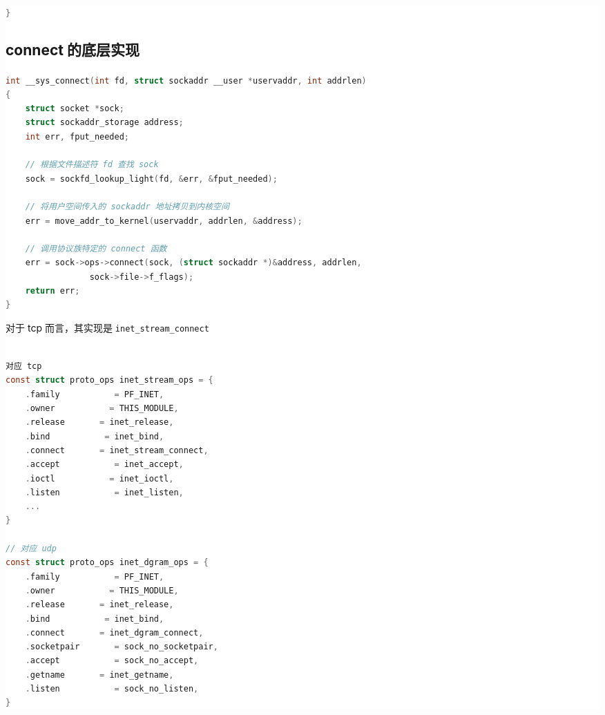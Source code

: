 ```c
}
```

## connect 的底层实现

```c
int __sys_connect(int fd, struct sockaddr __user *uservaddr, int addrlen)
{
    struct socket *sock;
    struct sockaddr_storage address;
    int err, fput_needed;

    // 根据文件描述符 fd 查找 sock
    sock = sockfd_lookup_light(fd, &err, &fput_needed);
    
    // 将用户空间传入的 sockaddr 地址拷贝到内核空间
    err = move_addr_to_kernel(uservaddr, addrlen, &address);

    // 调用协议族特定的 connect 函数
    err = sock->ops->connect(sock, (struct sockaddr *)&address, addrlen,
                 sock->file->f_flags);
    return err;
}
```

对于 tcp 而言，其实现是 `inet_stream_connect`

```c

对应 tcp
const struct proto_ops inet_stream_ops = {
    .family           = PF_INET,
    .owner           = THIS_MODULE,
    .release       = inet_release,
    .bind           = inet_bind,
    .connect       = inet_stream_connect,
    .accept           = inet_accept,
    .ioctl           = inet_ioctl,
    .listen           = inet_listen,
    ...
}

// 对应 udp
const struct proto_ops inet_dgram_ops = {
    .family           = PF_INET,
    .owner           = THIS_MODULE,
    .release       = inet_release,
    .bind           = inet_bind,
    .connect       = inet_dgram_connect,
    .socketpair       = sock_no_socketpair,
    .accept           = sock_no_accept,
    .getname       = inet_getname,
    .listen           = sock_no_listen,
}
```
